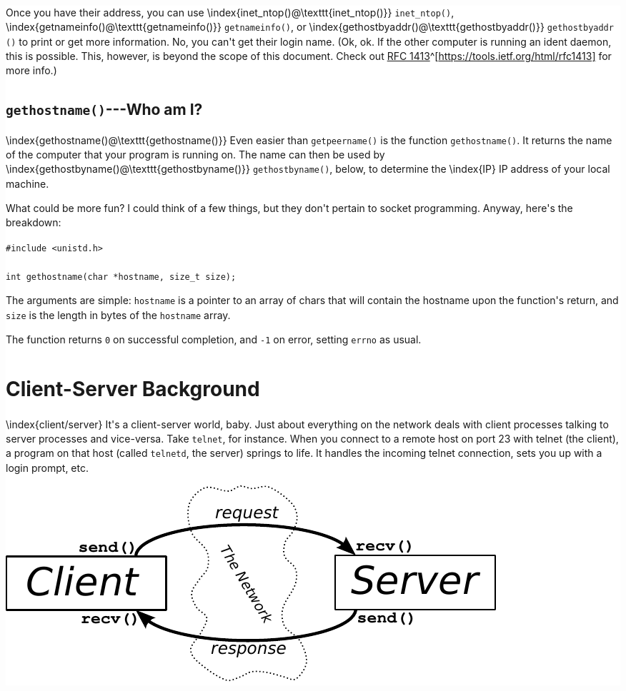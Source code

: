 Once you have their address, you can use
\index{inet\_ntop()@\texttt{inet\_ntop()}} `inet_ntop()`,
\index{getnameinfo()@\texttt{getnameinfo()}} `getnameinfo()`, or
\index{gethostbyaddr()@\texttt{gethostbyaddr()}} `gethostbyaddr()` to print or
get more information. No, you can't get their login name. (Ok, ok. If the other
computer is running an ident daemon, this is possible. This, however, is beyond
the scope of this document. Check out [RFC
1413](https://tools.ietf.org/html/rfc1413)^[https://tools.ietf.org/html/rfc1413]
for more info.)


## `gethostname()`---Who am I?

\index{gethostname()@\texttt{gethostname()}} Even easier than `getpeername()` is
the function `gethostname()`. It returns the name of the computer that your
program is running on. The name can then be used by
\index{gethostbyname()@\texttt{gethostbyname()}} `gethostbyname()`, below, to
determine the \index{IP} IP address of your local machine.

What could be more fun? I could think of a few things, but they don't pertain to
socket programming. Anyway, here's the breakdown:

```{.c}
#include <unistd.h>

int gethostname(char *hostname, size_t size); 

```

The arguments are simple: `hostname` is a pointer to an array of chars that will
contain the hostname upon the function's return, and `size` is the length in
bytes of the `hostname` array.

The function returns `0` on successful completion, and `-1` on error, setting
`errno` as usual.


# Client-Server Background

\index{client/server} It's a client-server world, baby. Just about everything on
the network deals with client processes talking to server processes and
vice-versa. Take `telnet`, for instance. When you connect to a remote host on
port 23 with telnet (the client), a program on that host (called `telnetd`, the
server) springs to life. It handles the incoming telnet connection, sets you up
with a login prompt, etc.

![Client-Server Interaction.](cs.pdf "[Client-Server Interaction Diagram]")
